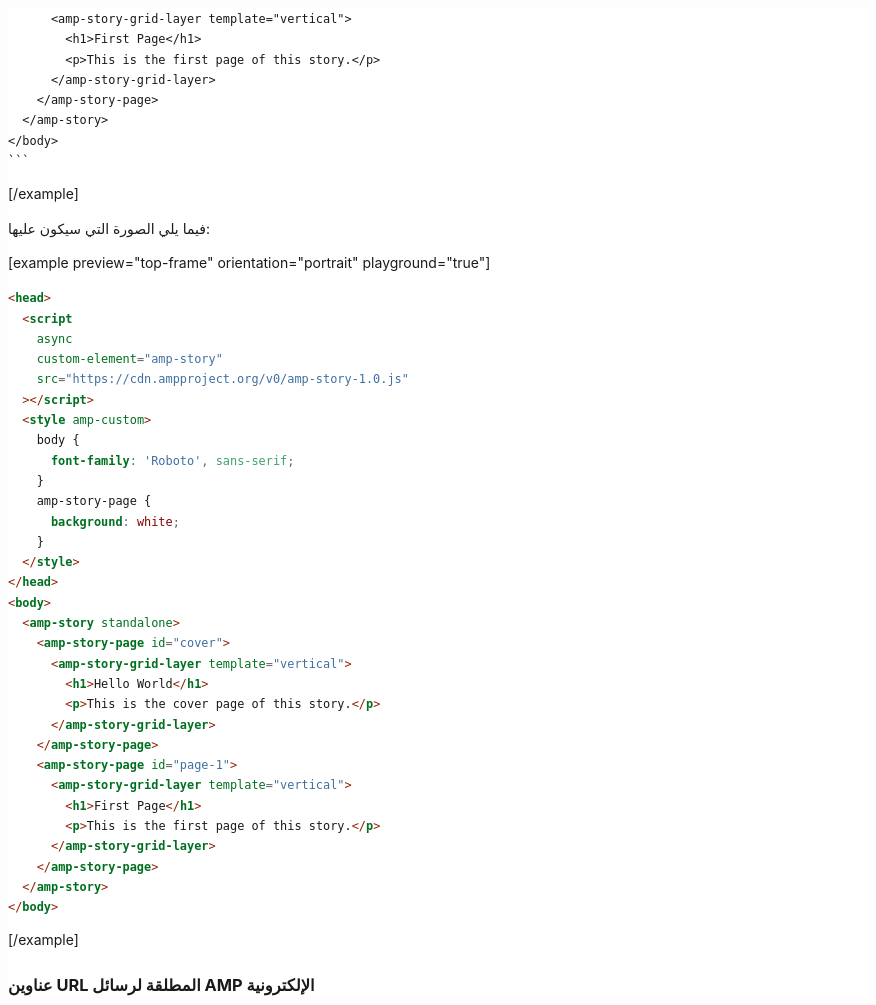           <amp-story-grid-layer template="vertical">
            <h1>First Page</h1>
            <p>This is the first page of this story.</p>
          </amp-story-grid-layer>
        </amp-story-page>
      </amp-story>
    </body>
    ```
  [/example]</pre></div>

فيما يلي الصورة التي سيكون عليها:

[example preview="top-frame"
orientation="portrait"
playground="true"]

```html
<head>
  <script
    async
    custom-element="amp-story"
    src="https://cdn.ampproject.org/v0/amp-story-1.0.js"
  ></script>
  <style amp-custom>
    body {
      font-family: 'Roboto', sans-serif;
    }
    amp-story-page {
      background: white;
    }
  </style>
</head>
<body>
  <amp-story standalone>
    <amp-story-page id="cover">
      <amp-story-grid-layer template="vertical">
        <h1>Hello World</h1>
        <p>This is the cover page of this story.</p>
      </amp-story-grid-layer>
    </amp-story-page>
    <amp-story-page id="page-1">
      <amp-story-grid-layer template="vertical">
        <h1>First Page</h1>
        <p>This is the first page of this story.</p>
      </amp-story-grid-layer>
    </amp-story-page>
  </amp-story>
</body>
```

[/example]

### عناوين URL المطلقة لرسائل AMP الإلكترونية
